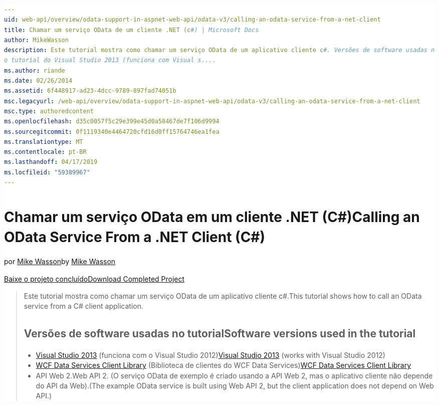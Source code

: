 ```yaml
---
uid: web-api/overview/odata-support-in-aspnet-web-api/odata-v3/calling-an-odata-service-from-a-net-client
title: Chamar um serviço OData de um cliente .NET (c#) | Microsoft Docs
author: MikeWasson
description: Este tutorial mostra como chamar um serviço OData de um aplicativo cliente c#. Versões de software usadas no tutorial do Visual Studio 2013 (funciona com Visual s....
ms.author: riande
ms.date: 02/26/2014
ms.assetid: 6f448917-ad23-4dcc-9789-897fad74051b
msc.legacyurl: /web-api/overview/odata-support-in-aspnet-web-api/odata-v3/calling-an-odata-service-from-a-net-client
msc.type: authoredcontent
ms.openlocfilehash: d35c0057f5c29e399e45d0a58467de7f106d9994
ms.sourcegitcommit: 0f1119340e4464720cfd16d0ff15764746ea1fea
ms.translationtype: MT
ms.contentlocale: pt-BR
ms.lasthandoff: 04/17/2019
ms.locfileid: "59389967"
---
```

# <a name="calling-an-odata-service-from-a-net-client-c"></a><span data-ttu-id="2c6c0-104">Chamar um serviço OData em um cliente .NET (C#)</span><span class="sxs-lookup"><span data-stu-id="2c6c0-104">Calling an OData Service From a .NET Client (C#)</span></span>

<span data-ttu-id="2c6c0-105">por [Mike Wasson](https://github.com/MikeWasson)</span><span class="sxs-lookup"><span data-stu-id="2c6c0-105">by [Mike Wasson](https://github.com/MikeWasson)</span></span>

[<span data-ttu-id="2c6c0-106">Baixe o projeto concluído</span><span class="sxs-lookup"><span data-stu-id="2c6c0-106">Download Completed Project</span></span>](http://code.msdn.microsoft.com/ASPNET-Web-API-OData-cecdb524)

> <span data-ttu-id="2c6c0-107">Este tutorial mostra como chamar um serviço OData de um aplicativo cliente c#.</span><span class="sxs-lookup"><span data-stu-id="2c6c0-107">This tutorial shows how to call an OData service from a C# client application.</span></span>
>
> ## <a name="software-versions-used-in-the-tutorial"></a><span data-ttu-id="2c6c0-108">Versões de software usadas no tutorial</span><span class="sxs-lookup"><span data-stu-id="2c6c0-108">Software versions used in the tutorial</span></span>
>
>
> - <span data-ttu-id="2c6c0-109">[Visual Studio 2013](https://my.visualstudio.com/Downloads?q=visual%20studio%202013) (funciona com o Visual Studio 2012)</span><span class="sxs-lookup"><span data-stu-id="2c6c0-109">[Visual Studio 2013](https://my.visualstudio.com/Downloads?q=visual%20studio%202013) (works with Visual Studio 2012)</span></span>
> - <span data-ttu-id="2c6c0-110">[WCF Data Services Client Library](https://msdn.microsoft.com/library/cc668772.aspx) (Biblioteca de clientes do WCF Data Services)</span><span class="sxs-lookup"><span data-stu-id="2c6c0-110">[WCF Data Services Client Library](https://msdn.microsoft.com/library/cc668772.aspx)</span></span>
> - <span data-ttu-id="2c6c0-111">API Web 2.</span><span class="sxs-lookup"><span data-stu-id="2c6c0-111">Web API 2.</span></span> <span data-ttu-id="2c6c0-112">(O serviço OData de exemplo é criado usando a API Web 2, mas o aplicativo cliente não depende do API da Web).</span><span class="sxs-lookup"><span data-stu-id="2c6c0-112">(The example OData service is built using Web API 2, but the client application does not depend on Web API.)</span></span>
